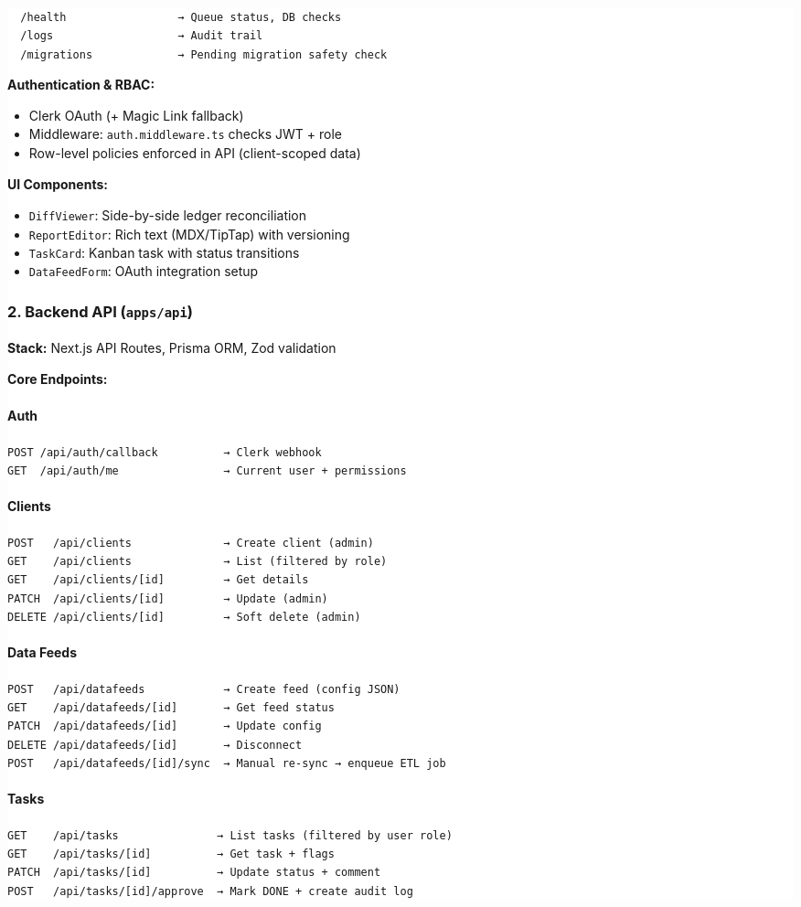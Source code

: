 ```
  /health                 → Queue status, DB checks
  /logs                   → Audit trail
  /migrations             → Pending migration safety check
```

**Authentication & RBAC:**
- Clerk OAuth (+ Magic Link fallback)
- Middleware: `auth.middleware.ts` checks JWT + role
- Row-level policies enforced in API (client-scoped data)

**UI Components:**
- `DiffViewer`: Side-by-side ledger reconciliation
- `ReportEditor`: Rich text (MDX/TipTap) with versioning
- `TaskCard`: Kanban task with status transitions
- `DataFeedForm`: OAuth integration setup

### 2. Backend API (`apps/api`)

**Stack:** Next.js API Routes, Prisma ORM, Zod validation

**Core Endpoints:**

#### Auth
```
POST /api/auth/callback          → Clerk webhook
GET  /api/auth/me                → Current user + permissions
```

#### Clients
```
POST   /api/clients              → Create client (admin)
GET    /api/clients              → List (filtered by role)
GET    /api/clients/[id]         → Get details
PATCH  /api/clients/[id]         → Update (admin)
DELETE /api/clients/[id]         → Soft delete (admin)
```

#### Data Feeds
```
POST   /api/datafeeds            → Create feed (config JSON)
GET    /api/datafeeds/[id]       → Get feed status
PATCH  /api/datafeeds/[id]       → Update config
DELETE /api/datafeeds/[id]       → Disconnect
POST   /api/datafeeds/[id]/sync  → Manual re-sync → enqueue ETL job
```

#### Tasks
```
GET    /api/tasks               → List tasks (filtered by user role)
GET    /api/tasks/[id]          → Get task + flags
PATCH  /api/tasks/[id]          → Update status + comment
POST   /api/tasks/[id]/approve  → Mark DONE + create audit log
```
